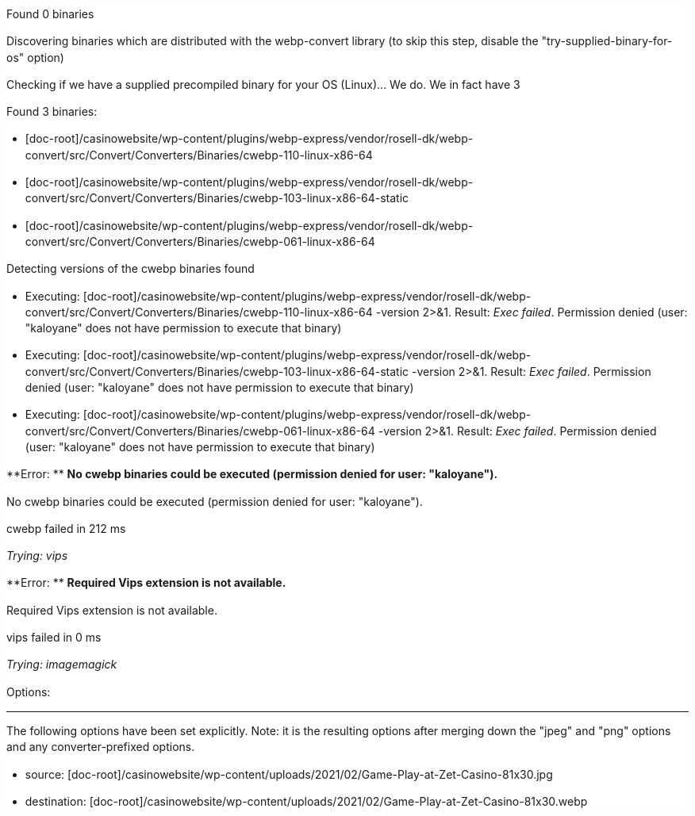 Found 0 binaries

Discovering binaries which are distributed with the webp-convert library (to skip this step, disable the "try-supplied-binary-for-os" option)

Checking if we have a supplied precompiled binary for your OS (Linux)... We do. We in fact have 3

Found 3 binaries: 

- [doc-root]/casinowebsite/wp-content/plugins/webp-express/vendor/rosell-dk/webp-convert/src/Convert/Converters/Binaries/cwebp-110-linux-x86-64

- [doc-root]/casinowebsite/wp-content/plugins/webp-express/vendor/rosell-dk/webp-convert/src/Convert/Converters/Binaries/cwebp-103-linux-x86-64-static

- [doc-root]/casinowebsite/wp-content/plugins/webp-express/vendor/rosell-dk/webp-convert/src/Convert/Converters/Binaries/cwebp-061-linux-x86-64

Detecting versions of the cwebp binaries found

- Executing: [doc-root]/casinowebsite/wp-content/plugins/webp-express/vendor/rosell-dk/webp-convert/src/Convert/Converters/Binaries/cwebp-110-linux-x86-64 -version 2>&1. Result: *Exec failed*. Permission denied (user: "kaloyane" does not have permission to execute that binary)

- Executing: [doc-root]/casinowebsite/wp-content/plugins/webp-express/vendor/rosell-dk/webp-convert/src/Convert/Converters/Binaries/cwebp-103-linux-x86-64-static -version 2>&1. Result: *Exec failed*. Permission denied (user: "kaloyane" does not have permission to execute that binary)

- Executing: [doc-root]/casinowebsite/wp-content/plugins/webp-express/vendor/rosell-dk/webp-convert/src/Convert/Converters/Binaries/cwebp-061-linux-x86-64 -version 2>&1. Result: *Exec failed*. Permission denied (user: "kaloyane" does not have permission to execute that binary)


**Error: ** **No cwebp binaries could be executed (permission denied for user: "kaloyane").** 

No cwebp binaries could be executed (permission denied for user: "kaloyane").

cwebp failed in 212 ms


*Trying: vips* 


**Error: ** **Required Vips extension is not available.** 

Required Vips extension is not available.

vips failed in 0 ms


*Trying: imagemagick* 


Options:

------------

The following options have been set explicitly. Note: it is the resulting options after merging down the "jpeg" and "png" options and any converter-prefixed options.

- source: [doc-root]/casinowebsite/wp-content/uploads/2021/02/Game-Play-at-Zet-Casino-81x30.jpg

- destination: [doc-root]/casinowebsite/wp-content/uploads/2021/02/Game-Play-at-Zet-Casino-81x30.webp
